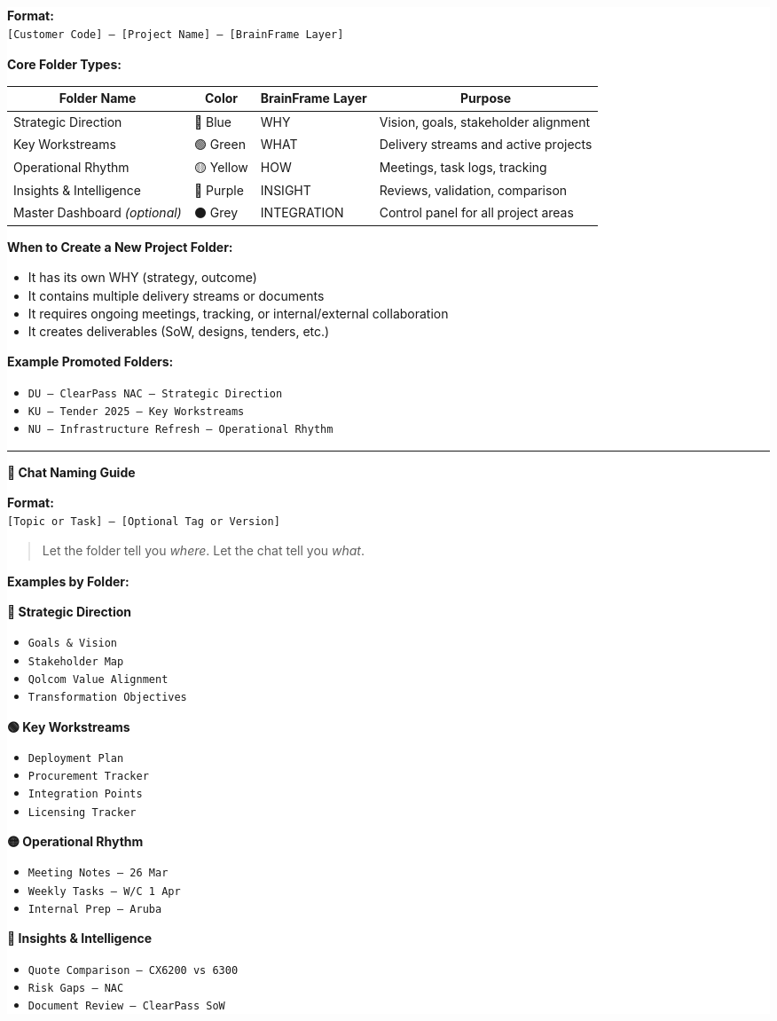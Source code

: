 **Format:**  
`[Customer Code] – [Project Name] – [BrainFrame Layer]`

**Core Folder Types:**

| Folder Name                         | Color | BrainFrame Layer | Purpose |
|-------------------------------------|-------|------------------|---------|
| Strategic Direction                 | 🔵 Blue  | WHY               | Vision, goals, stakeholder alignment |
| Key Workstreams                     | 🟢 Green | WHAT              | Delivery streams and active projects |
| Operational Rhythm                  | 🟡 Yellow| HOW               | Meetings, task logs, tracking |
| Insights & Intelligence             | 🔳 Purple| INSIGHT           | Reviews, validation, comparison |
| Master Dashboard *(optional)*      | ⚫️ Grey  | INTEGRATION       | Control panel for all project areas |

**When to Create a New Project Folder:**
- It has its own WHY (strategy, outcome)
- It contains multiple delivery streams or documents
- It requires ongoing meetings, tracking, or internal/external collaboration
- It creates deliverables (SoW, designs, tenders, etc.)

**Example Promoted Folders:**
- `DU – ClearPass NAC – Strategic Direction`
- `KU – Tender 2025 – Key Workstreams`
- `NU – Infrastructure Refresh – Operational Rhythm`

---

**💬 Chat Naming Guide**

**Format:**  
`[Topic or Task] – [Optional Tag or Version]`

> Let the folder tell you *where*. Let the chat tell you *what*.

**Examples by Folder:**

**🔵 Strategic Direction**
- `Goals & Vision`
- `Stakeholder Map`
- `Qolcom Value Alignment`
- `Transformation Objectives`

**🟢 Key Workstreams**
- `Deployment Plan`
- `Procurement Tracker`
- `Integration Points`
- `Licensing Tracker`

**🟡 Operational Rhythm**
- `Meeting Notes – 26 Mar`
- `Weekly Tasks – W/C 1 Apr`
- `Internal Prep – Aruba`

**🔳 Insights & Intelligence**
- `Quote Comparison – CX6200 vs 6300`
- `Risk Gaps – NAC`
- `Document Review – ClearPass SoW`

